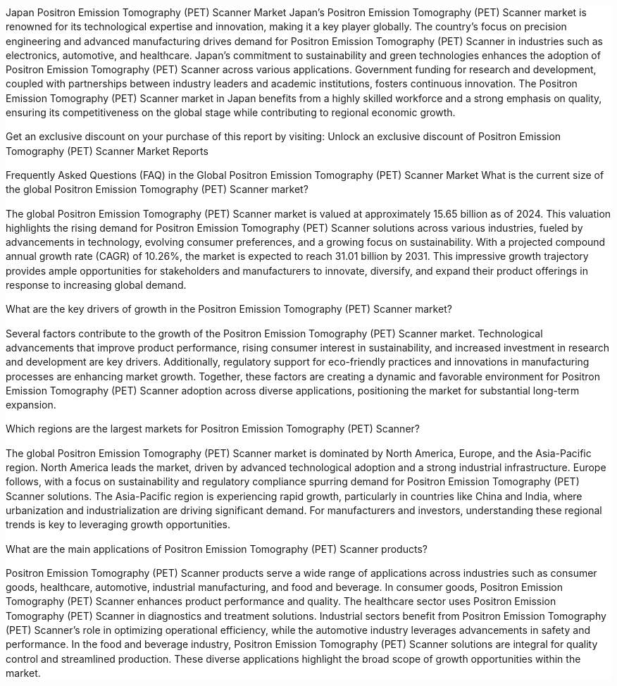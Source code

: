 Japan Positron Emission Tomography (PET) Scanner Market
Japan’s Positron Emission Tomography (PET) Scanner market is renowned for its technological expertise and innovation, making it a key player globally. The country’s focus on precision engineering and advanced manufacturing drives demand for Positron Emission Tomography (PET) Scanner in industries such as electronics, automotive, and healthcare. Japan’s commitment to sustainability and green technologies enhances the adoption of Positron Emission Tomography (PET) Scanner across various applications. Government funding for research and development, coupled with partnerships between industry leaders and academic institutions, fosters continuous innovation. The Positron Emission Tomography (PET) Scanner market in Japan benefits from a highly skilled workforce and a strong emphasis on quality, ensuring its competitiveness on the global stage while contributing to regional economic growth.

Get an exclusive discount on your purchase of this report by visiting: Unlock an exclusive discount of Positron Emission Tomography (PET) Scanner Market Reports 

Frequently Asked Questions (FAQ) in the Global Positron Emission Tomography (PET) Scanner Market
What is the current size of the global Positron Emission Tomography (PET) Scanner market?

The global Positron Emission Tomography (PET) Scanner market is valued at approximately 15.65 billion as of 2024. This valuation highlights the rising demand for Positron Emission Tomography (PET) Scanner solutions across various industries, fueled by advancements in technology, evolving consumer preferences, and a growing focus on sustainability. With a projected compound annual growth rate (CAGR) of 10.26%, the market is expected to reach 31.01 billion by 2031. This impressive growth trajectory provides ample opportunities for stakeholders and manufacturers to innovate, diversify, and expand their product offerings in response to increasing global demand.

What are the key drivers of growth in the Positron Emission Tomography (PET) Scanner market?

Several factors contribute to the growth of the Positron Emission Tomography (PET) Scanner market. Technological advancements that improve product performance, rising consumer interest in sustainability, and increased investment in research and development are key drivers. Additionally, regulatory support for eco-friendly practices and innovations in manufacturing processes are enhancing market growth. Together, these factors are creating a dynamic and favorable environment for Positron Emission Tomography (PET) Scanner adoption across diverse applications, positioning the market for substantial long-term expansion.

Which regions are the largest markets for Positron Emission Tomography (PET) Scanner?

The global Positron Emission Tomography (PET) Scanner market is dominated by North America, Europe, and the Asia-Pacific region. North America leads the market, driven by advanced technological adoption and a strong industrial infrastructure. Europe follows, with a focus on sustainability and regulatory compliance spurring demand for Positron Emission Tomography (PET) Scanner solutions. The Asia-Pacific region is experiencing rapid growth, particularly in countries like China and India, where urbanization and industrialization are driving significant demand. For manufacturers and investors, understanding these regional trends is key to leveraging growth opportunities.

What are the main applications of Positron Emission Tomography (PET) Scanner products?

Positron Emission Tomography (PET) Scanner products serve a wide range of applications across industries such as consumer goods, healthcare, automotive, industrial manufacturing, and food and beverage. In consumer goods, Positron Emission Tomography (PET) Scanner enhances product performance and quality. The healthcare sector uses Positron Emission Tomography (PET) Scanner in diagnostics and treatment solutions. Industrial sectors benefit from Positron Emission Tomography (PET) Scanner’s role in optimizing operational efficiency, while the automotive industry leverages advancements in safety and performance. In the food and beverage industry, Positron Emission Tomography (PET) Scanner solutions are integral for quality control and streamlined production. These diverse applications highlight the broad scope of growth opportunities within the market.
